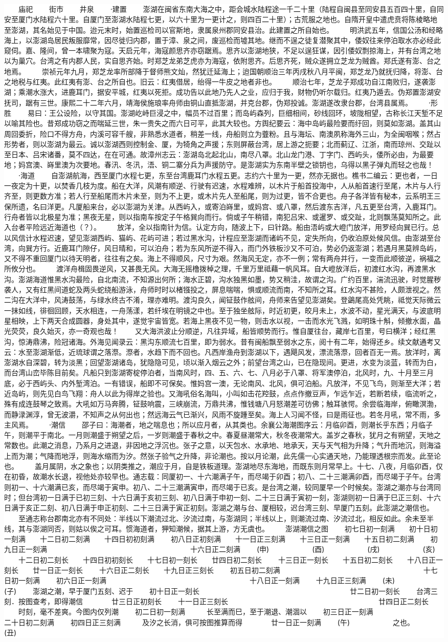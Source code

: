 　　庙祀
　　街市
　　井泉
　　·建置
　　澎湖在闽省东南大海之中，距会城水陆程途一千二十里（陆程自闽县至同安县五百四十里，自同安至厦门水陆程六十里。自厦门至澎湖水陆程七更，以六十里为一更计之，则四百二十里）；古荒服之地也。自隋开皇中遣虎贲将陈棱略地至澎湖，其名始见于中国。迨元末时，始置巡检司以官斯地，隶属泉州郡同安县治。此建置之所自始也。
　　明洪武五年，信国公汤和经略海上，以澎湖岛居民叛服靡常，因尽徙归内郡，置于漳、泉之间，废巡检而墟其地。继而不逞之徒复潜聚其中，倭奴往来停泊取水亦必经此窥伺。嘉、隆间，曾一本啸聚为寇。天启元年，海寇颜思齐亦窃踞焉。思齐以澎湖地狭，不足以逞狂谋，因引倭奴剽掠海上，并有台湾之地以为巢穴。台湾之有内郡人民，实自思齐始。时郑芝龙弟芝虎亦为海寇，依附思齐。后思齐死，贼众遂拥立芝龙为贼酋。郑氏遂有澎、台之地焉。
　　崇祯元年九月，郑芝龙率所部降于督师熊文灿，然犹迁延海上；迨国朝顺治三年丙戌秋八月平闽，郑芝龙乃就抚归降，将澎、台之地税与红夷。此红夷有澎、台之所自也。旧云：红夷借居，绐得一牛皮之地者非也。
　　顺治七年，芝龙子郑成功自江南败归，遂袭澎湖；乘潮水涨大，进鹿耳门，据安平城，红夷以死拒。成功告以此地乃先人之业，应归于我，财物仍听尔载归。红夷乃遁去。伪郑置澎湖安抚司，踞有三世。康熙二十二年六月，靖海侯施琅率舟师由铜山直抵澎湖，并克台郡，伪郑投诚。澎湖遂改隶台郡，台湾县属焉。
　　·形胜
　　易曰：王公设险，以守其国。澎湖屹峙巨浸之中，幅员不过百里；而岛屿森列，巨细相间，砂线回环，坡陇相望，古称长江天堑不足以喻其险也。昔郑成功窃之而喘延三世，朱一贵失之而六日可平，此其大较也。方舆纪要云：海中岛屿最险要而纡回，则莫如澎湖。盖其山周回委折，险口不得方舟，内溪可容千艘，非熟悉水道者，稍差一线，舟船则立为虀粉。且与海坛、南澳夙称海外三山，为全闽咽喉；然占形势者，则以澎湖为最云。诚以澎湖西则控制金、厦，为犄角之声援；东则屏蔽台湾，居上游之扼要；北而蓟辽、江浙，南而琼州、交趾以至日本、吕宋诸番，莫不四达，在在可通。故漳州志云：澎湖岛北起北山，南尽八罩。北山龙门港、丁字门、西屿头，倭所必由，为最要地；妈宫澳、嵵里澳为次要地。春汛、冬汛，浯、铜二寨分兵为声援防守。是澎湖实为东南半壁之锁钥也，乌得以黑子弹丸而轻之也哉！
　　·海道
　　自澎湖航海，西至厦门水程七更，东至台湾鹿耳门水程五更。志约六十里为一更，然亦无据也。樵书二编云：更也者，一日一夜定为十更，以焚香几枝为度。船在大洋，风潮有顺逆、行驶有迟速，水程难辨，以木片于船首投海中，人从船首速行至尾，木片与人行齐至，则更数方准；若人行至船尾而木片未至，则为不上更，或木片先人至船尾，则为过更，皆不合更也。舟子各洋皆有秘本，云系明王三保所遗，名曰洋更。凡厦船来台，必以澎湖为关津。从西屿入，或寄泊嵵里，或妈宫、或八罩，然后渡东吉洋，凡五更至台湾，入鹿耳门。行舟者皆以北极星为准；黑夜无星，则以指南车按定子午格巽向而行。倘或子午稍错，南犯吕宋、或暹罗、或交趾，北则飘荡莫知所之。此入台者平险远近海道也（？）。
　　放洋，全以指南针为信。认定方向，随波上下，曰针路。船由浯屿或大嶝门放洋，用罗经向巽已行。总以风信计水程迟速，望见澎湖西屿、猫屿、花屿可进；若过黑水沟，计程应至澎湖而诸屿不见，定失所向，仍收泊原处候风信。由澎湖至台湾，向巽方行。近鹿耳门隙仔，风日晴和，可以泊舟；若为东风所逆不得入，而门外铁板沙又不可泊，势必仍返澎湖；若遇月黑莫辨岛屿，又不得不重回厦门以待天明者，往往有之矣。海上不得顺风，尺寸为艰。然海风无定，亦不一例；常有两舟并行，一变而此顺彼逆，祸福之所攸分也。
　　渡洋舟楫固畏逆风，又甚畏无风。大海无摇橹拨棹之理，千里万里祗藉一帆风耳。自大嶝放洋后，初渡红水沟，再渡黑水沟。澎湖海道惟黑水沟最险，自北南流，不知源出何所；海水正碧，沟水独黑如墨，势又稍洼，故谓之沟。广约百里，湍流迅驶，时觉腥秽袭人，又有红黑间道蛇及两头蛇绕船游泳，舟师时时以楮镪投之，屏息喘喘，惧或顺流而南，不知所之耳。红水沟不甚险，人颇泄视之。然二沟在大洋中，风涛鼓荡，与绿水终古不淆，理亦难明。渡沟良久，闻钲鼓作舷间，舟师来告望见澎湖矣。登鷁尾高处凭眺，祗觉天际微云一抹如线，徘徊回顾，天水相连，一舟荡漾，若纤埃在明镜之中也。至于独坐舷际，时近初更，皎月未上，水波不动，星光满天，与波底明星相映，上下两天合成圆器，身处其中，遂觉宇宙皆宽。若海上黑夜不见一物，则击水以视，一击而水光飞溅，如明珠十斛，倾撤水面，晶光荧荧，良久始灭，亦一奇观也哉！
　　又大海洪波止分顺逆，凡往异域，船皆顺势而行。惟自厦往台，藏岸七百里，号曰横洋；经红黑沟，惊涛鼎沸，险冠诸海。外海见闻录云：黑沟东顺流七百里，即为弱水。昔有闽船飘至弱水之东，阅十有二年，始得还乡。续文献通考又云：水至澎湖渐低，近琉球谓之落漈。漈者，水趋下而不回也。凡西岸渔舟到澎湖以下，遇飓风发，漂流落漈，回者百无一焉。放洋时，离澎湖水自深碧，转为淡黑；回望澎湖诸岛，犹隐隐可见，顷以渐入烟云之外；前望台湾之山，已在隐现间。更进，水变为淡蓝，转而为白，而台湾山峦毕陈目前矣。凡船只到澎湖寄椗停泊者，当南风时，四、五、六、七、八月必于八罩、将军澳停泊，北风时，九、十月至三月底，必于西屿头、内外堑湾泊。一有错误，船即不可保矣。惟妈宫一澳，无论南风、北风，俱可泊船。凡放洋，不见飞鸟，则渐至大洋；若近岛屿，则先见白鸟飞翔：舟人以此为得岸之验也。又海吼俗名海叫，小叫如击花羫鼓，点点作撤豆声，乍远乍近，若断若续，临流听之，殊有成连鼓琴之致焉。大吼如万马奔腾，钲鼓响震，三峡崩流，万鼎共沸，惟钱塘八月怒潮差可彷佛；触耳骇愕。余尝临海岸，俯瞰溟渤，而静渌渊淳，曾无波灂，不知声之从何出也；然远海云气已渐兴，风雨不旋踵至矣。海上人习闻不怪，曰是雨征也。若冬月吼，常不雨，多主风焉。
　　·潮信
　　邵子曰：海潮者，地之喘息也；所以应月者，从其类也。余襄公海潮图序云：月临卯酉，则潮长乎东西；月临子午，则潮平于南北。一月则潮盛于朔望之后，一岁则潮盛于春秋之中。春夏昼潮常大，秋冬夜潮常大。盖岁之春秋，犹月之有朔望，天地之常数也。此潮之消息，乃系月之进退，非因地之浮沉也。张子之意，以天包水、水承地、地承天，天与天气相为升降；气升而地沉，则海溢上而为潮；气降而地浮，则海水缩而为汐。然张子验气之升降，非论潮也。按以月论潮，此先儒一心实通天地，乃能理透根宗而发。此至论也。
　　盖月属阴，水之象也；以阴类推之，潮应于月，自是铁板道理。澎湖地尽东海地，而既东则月常早上。十七、八夜，月临卯酉，仅在初昏，故潮水长退，视他处亦较早也。通志载：同厦初一、十六潮满子午，而尽竭于卯酉；初八、二十三潮满卯酉，而尽竭于子午。台湾则初一、十六潮满已亥，而尽竭于寅申。初八、二十三潮满寅申，而尽竭于已亥。是台湾之潮，较同厦早一个时候矣。澎湖之潮亦与台湾同时；但台湾初一日满于已初三刻、十六日满于亥初三刻、初八日满于申初一刻、二十三日满于寅初一刻，澎湖则初一日满于巳正三刻、十六日满于亥正二刻、初八日满于申正初刻、二十三日满于寅正初刻。澎湖之潮与台、厦相较，迟台湾三刻、早厦门五刻。此澎湖之潮信也。
　　至通志称台郡南北亦有不同处：半线以下潮流过北、汐流过南，与澎湖同；半线以上，则潮流过南、汐流过北，相反如此。余未至半线，其与澎湖同否，则姑以俟之可耳。惯海道者，狎知潮候，据其上游，方无虞也。
　　澎湖潮信之图
　　初七日初一刻满　　初十日初一刻满　　十二日初二刻满　　十四日初初刻满
　　初八日正初刻满　　十一日正三刻满　　十三日正一刻满　　十五日初二刻满
　　初九日正一刻满　　　　　　　　　　　　　　　　　　　　十六日正二刻满
　　(申)　　　　　　(酉)　　　　　　(戌)　　　　　　(亥)
　　十二日初二刻长　　十四日初初刻长　　十七日初一刻长　　廿四日初二刻长
　　十三日正一刻长　　十五日初二刻长　　十八日正一刻长　　廿一日正一刻长
　　十六日正二刻长　　十九日正三刻长
　　初五日初二刻满　　　　　　　　　　　　　　　　　　　　十七日初一刻满
　　初六日正一刻满　　　　　　　　　　　　　　　　　　　　十八日正一刻满
　　十九日正三刻满
　　(未)　　　　　　　　　　　　　　　　　　　　　　　　(子)
　　澎湖之潮，早于厦门五刻、迟于
　　初十日正一刻长　　　　　　　　　　　　　　　　　　　　　廿二日初一刻长
　　台湾三刻．按图查考，即得潮信　　　　廿三日正初刻长
　　十一日正三刻长　　　　　　　　　　　　　　　　　　　　　廿四日正二刻长
　　时刻，毫不差爽。今图内仅列潮
　　初二日初一刻满　　　长至满而巳，至于潮退、潮涸以
　　初三日正一刻满　　　　　　　　　　　　　　　　　　　　　二十日初二刻满
　　初四日正三刻满　　　及汐之长消，俱可按图推算而得　　　　廿一日正一刻满
　　(午)　　　　　　之也。　　　　　　　　　　　　　　　　　(丑)